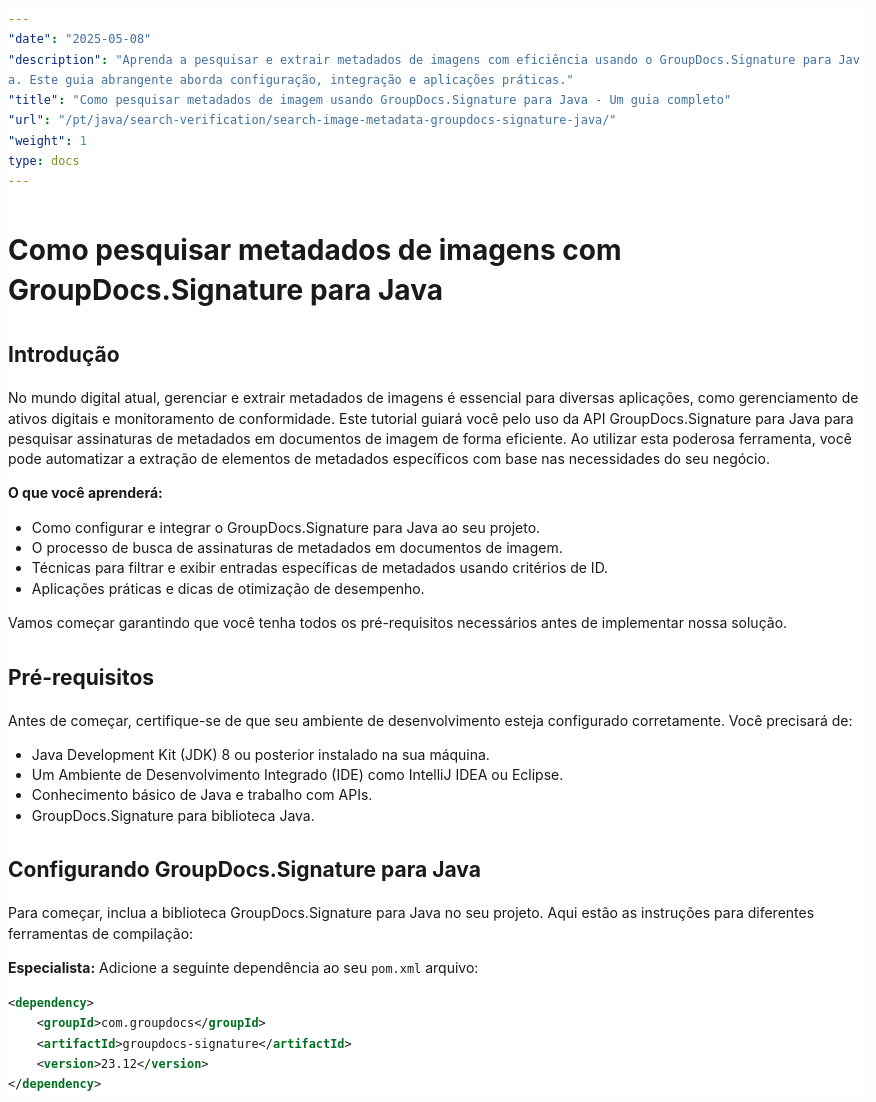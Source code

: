 ```yaml
---
"date": "2025-05-08"
"description": "Aprenda a pesquisar e extrair metadados de imagens com eficiência usando o GroupDocs.Signature para Java. Este guia abrangente aborda configuração, integração e aplicações práticas."
"title": "Como pesquisar metadados de imagem usando GroupDocs.Signature para Java - Um guia completo"
"url": "/pt/java/search-verification/search-image-metadata-groupdocs-signature-java/"
"weight": 1
type: docs
---
```

# Como pesquisar metadados de imagens com GroupDocs.Signature para Java

## Introdução

No mundo digital atual, gerenciar e extrair metadados de imagens é essencial para diversas aplicações, como gerenciamento de ativos digitais e monitoramento de conformidade. Este tutorial guiará você pelo uso da API GroupDocs.Signature para Java para pesquisar assinaturas de metadados em documentos de imagem de forma eficiente. Ao utilizar esta poderosa ferramenta, você pode automatizar a extração de elementos de metadados específicos com base nas necessidades do seu negócio.

**O que você aprenderá:**
- Como configurar e integrar o GroupDocs.Signature para Java ao seu projeto.
- O processo de busca de assinaturas de metadados em documentos de imagem.
- Técnicas para filtrar e exibir entradas específicas de metadados usando critérios de ID.
- Aplicações práticas e dicas de otimização de desempenho.

Vamos começar garantindo que você tenha todos os pré-requisitos necessários antes de implementar nossa solução.

## Pré-requisitos

Antes de começar, certifique-se de que seu ambiente de desenvolvimento esteja configurado corretamente. Você precisará de:
- Java Development Kit (JDK) 8 ou posterior instalado na sua máquina.
- Um Ambiente de Desenvolvimento Integrado (IDE) como IntelliJ IDEA ou Eclipse.
- Conhecimento básico de Java e trabalho com APIs.
- GroupDocs.Signature para biblioteca Java.

## Configurando GroupDocs.Signature para Java

Para começar, inclua a biblioteca GroupDocs.Signature para Java no seu projeto. Aqui estão as instruções para diferentes ferramentas de compilação:

**Especialista:**
Adicione a seguinte dependência ao seu `pom.xml` arquivo:
```xml
<dependency>
    <groupId>com.groupdocs</groupId>
    <artifactId>groupdocs-signature</artifactId>
    <version>23.12</version>
</dependency>
```
